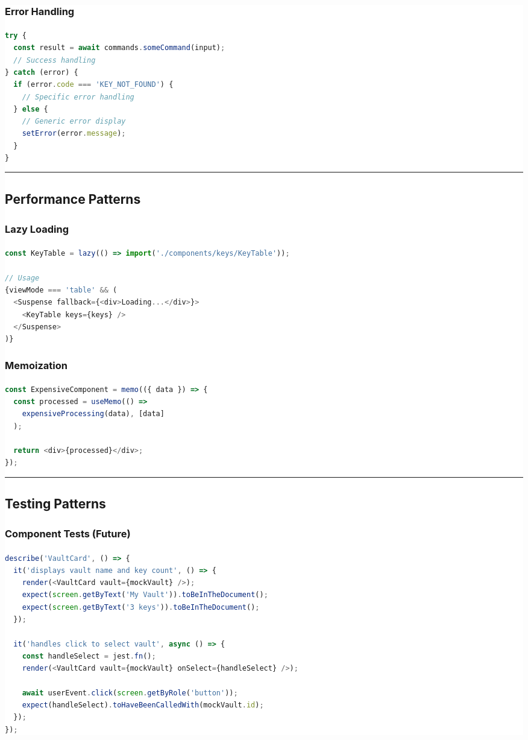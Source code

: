 ### Error Handling
```typescript
try {
  const result = await commands.someCommand(input);
  // Success handling
} catch (error) {
  if (error.code === 'KEY_NOT_FOUND') {
    // Specific error handling
  } else {
    // Generic error display
    setError(error.message);
  }
}
```

---

## Performance Patterns

### Lazy Loading
```typescript
const KeyTable = lazy(() => import('./components/keys/KeyTable'));

// Usage
{viewMode === 'table' && (
  <Suspense fallback={<div>Loading...</div>}>
    <KeyTable keys={keys} />
  </Suspense>
)}
```

### Memoization
```typescript
const ExpensiveComponent = memo(({ data }) => {
  const processed = useMemo(() =>
    expensiveProcessing(data), [data]
  );

  return <div>{processed}</div>;
});
```

---

## Testing Patterns

### Component Tests (Future)
```typescript
describe('VaultCard', () => {
  it('displays vault name and key count', () => {
    render(<VaultCard vault={mockVault} />);
    expect(screen.getByText('My Vault')).toBeInTheDocument();
    expect(screen.getByText('3 keys')).toBeInTheDocument();
  });

  it('handles click to select vault', async () => {
    const handleSelect = jest.fn();
    render(<VaultCard vault={mockVault} onSelect={handleSelect} />);

    await userEvent.click(screen.getByRole('button'));
    expect(handleSelect).toHaveBeenCalledWith(mockVault.id);
  });
});
```